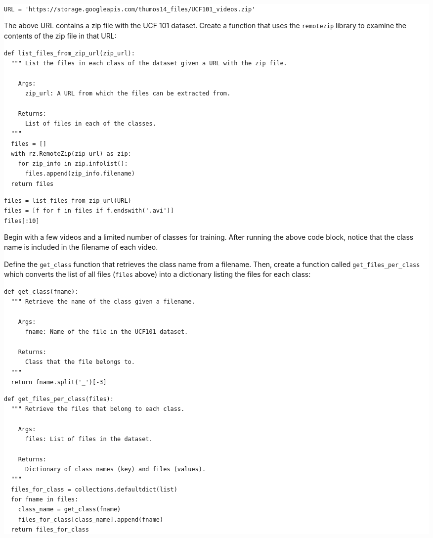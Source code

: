 
```
URL = 'https://storage.googleapis.com/thumos14_files/UCF101_videos.zip'
```

The above URL contains a zip file with the UCF 101 dataset. Create a function that uses the `remotezip` library to examine the contents of the zip file in that URL:


```
def list_files_from_zip_url(zip_url):
  """ List the files in each class of the dataset given a URL with the zip file.

    Args:
      zip_url: A URL from which the files can be extracted from.

    Returns:
      List of files in each of the classes.
  """
  files = []
  with rz.RemoteZip(zip_url) as zip:
    for zip_info in zip.infolist():
      files.append(zip_info.filename)
  return files
```


```
files = list_files_from_zip_url(URL)
files = [f for f in files if f.endswith('.avi')]
files[:10]
```

Begin with a few videos and a limited number of classes for training. After running the above code block, notice that the class name is included in the filename of each video.

Define the `get_class` function that retrieves the class name from a filename. Then, create a function called `get_files_per_class` which converts the list of all files (`files` above) into a dictionary listing the files for each class:


```
def get_class(fname):
  """ Retrieve the name of the class given a filename.

    Args:
      fname: Name of the file in the UCF101 dataset.

    Returns:
      Class that the file belongs to.
  """
  return fname.split('_')[-3]
```


```
def get_files_per_class(files):
  """ Retrieve the files that belong to each class.

    Args:
      files: List of files in the dataset.

    Returns:
      Dictionary of class names (key) and files (values). 
  """
  files_for_class = collections.defaultdict(list)
  for fname in files:
    class_name = get_class(fname)
    files_for_class[class_name].append(fname)
  return files_for_class
```